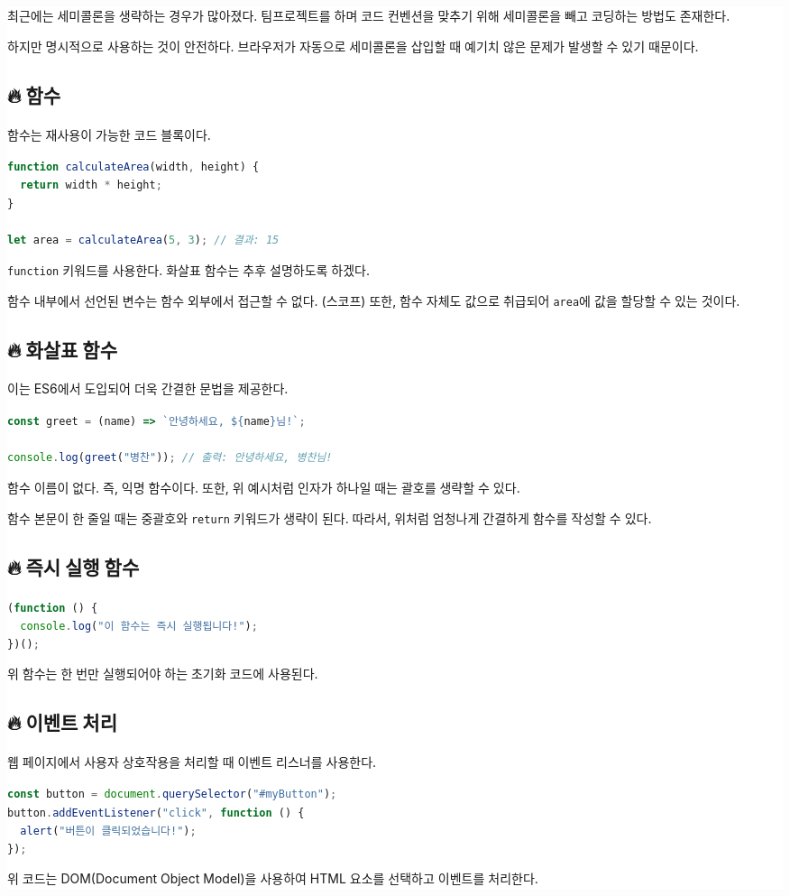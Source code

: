 최근에는 세미콜론을 생략하는 경우가 많아졌다. 팀프로젝트를 하며 코드 컨벤션을 맞추기 위해 세미콜론을 빼고 코딩하는 방법도 존재한다.

하지만 명시적으로 사용하는 것이 안전하다. 브라우저가 자동으로 세미콜론을 삽입할 때 예기치 않은 문제가 발생할 수 있기 때문이다.

## 🔥 함수

함수는 재사용이 가능한 코드 블록이다.

```js
function calculateArea(width, height) {
  return width * height;
}

let area = calculateArea(5, 3); // 결과: 15
```

`function` 키워드를 사용한다. 화살표 함수는 추후 설명하도록 하겠다.

함수 내부에서 선언된 변수는 함수 외부에서 접근할 수 없다. (스코프) 또한, 함수 자체도 값으로 취급되어 `area`에 값을 할당할 수 있는 것이다.

## 🔥 화살표 함수

이는 ES6에서 도입되어 더욱 간결한 문법을 제공한다.

```js
const greet = (name) => `안녕하세요, ${name}님!`;

console.log(greet("병찬")); // 출력: 안녕하세요, 병찬님!
```

함수 이름이 없다. 즉, 익명 함수이다. 또한, 위 예시처럼 인자가 하나일 때는 괄호를 생략할 수 있다.

함수 본문이 한 줄일 때는 중괄호와 `return` 키워드가 생략이 된다. 따라서, 위처럼 엄청나게 간결하게 함수를 작성할 수 있다.

## 🔥 즉시 실행 함수

```js
(function () {
  console.log("이 함수는 즉시 실행됩니다!");
})();
```

위 함수는 한 번만 실행되어야 하는 초기화 코드에 사용된다.

## 🔥 이벤트 처리

웹 페이지에서 사용자 상호작용을 처리할 때 이벤트 리스너를 사용한다.

```js
const button = document.querySelector("#myButton");
button.addEventListener("click", function () {
  alert("버튼이 클릭되었습니다!");
});
```

위 코드는 DOM(Document Object Model)을 사용하여 HTML 요소를 선택하고 이벤트를 처리한다.

